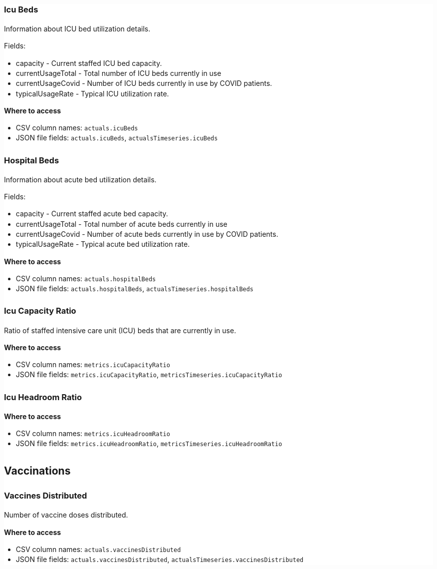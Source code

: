 ### Icu Beds

  Information about ICU bed utilization details.

Fields:
 * capacity - Current staffed ICU bed capacity.
 * currentUsageTotal - Total number of ICU beds currently in use
 * currentUsageCovid - Number of ICU beds currently in use by COVID patients.
 * typicalUsageRate - Typical ICU utilization rate.

**Where to access**  
* CSV column names: ``actuals.icuBeds``
* JSON file fields: ``actuals.icuBeds``, ``actualsTimeseries.icuBeds``


### Hospital Beds

  Information about acute bed utilization details.

Fields:
 * capacity - Current staffed acute bed capacity.
 * currentUsageTotal - Total number of acute beds currently in use
 * currentUsageCovid - Number of acute beds currently in use by COVID patients.
 * typicalUsageRate - Typical acute bed utilization rate.

**Where to access**  
* CSV column names: ``actuals.hospitalBeds``
* JSON file fields: ``actuals.hospitalBeds``, ``actualsTimeseries.hospitalBeds``


### Icu Capacity Ratio

  Ratio of staffed intensive care unit (ICU) beds that are currently in use.

**Where to access**  
* CSV column names: ``metrics.icuCapacityRatio``
* JSON file fields: ``metrics.icuCapacityRatio``, ``metricsTimeseries.icuCapacityRatio``


### Icu Headroom Ratio

  

**Where to access**  
* CSV column names: ``metrics.icuHeadroomRatio``
* JSON file fields: ``metrics.icuHeadroomRatio``, ``metricsTimeseries.icuHeadroomRatio``


    

## Vaccinations

### Vaccines Distributed

  Number of vaccine doses distributed.

**Where to access**  
* CSV column names: ``actuals.vaccinesDistributed``
* JSON file fields: ``actuals.vaccinesDistributed``, ``actualsTimeseries.vaccinesDistributed``
